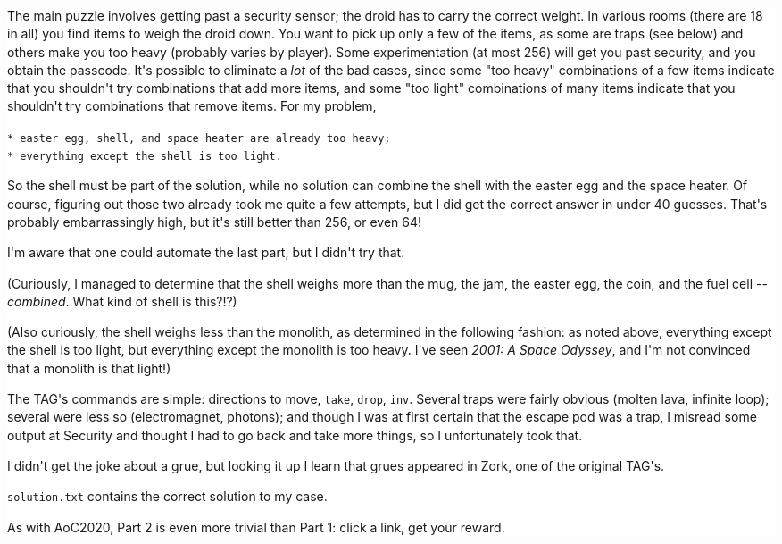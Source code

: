 The main puzzle involves getting past a security sensor; the droid has to carry the correct weight. In various rooms (there are 18 in all) you find items to weigh the droid down. You want to pick up only a few of the items, as some are traps (see below) and others make you too heavy (probably varies by player). Some experimentation (at most 256) will get you past security, and you obtain the passcode. It's possible to eliminate a *lot* of the bad cases, since some "too heavy" combinations of a few items indicate that you shouldn't try combinations that add more items, and some "too light" combinations of many items indicate that you shouldn't try combinations that remove items. For my problem,

    * easter egg, shell, and space heater are already too heavy;
    * everything except the shell is too light.

So the shell must be part of the solution, while no solution can combine the shell with the easter egg and the space heater. Of course, figuring out those two already took me quite a few attempts, but I did get the correct answer in under 40 guesses. That's probably embarrassingly high, but it's still better than 256, or even 64!

I'm aware that one could automate the last part, but I didn't try that.

(Curiously, I managed to determine that the shell weighs more than the mug, the jam, the easter egg, the coin, and the fuel cell -- *combined*. What kind of shell is this?!?)

(Also curiously, the shell weighs less than the monolith, as determined in the following fashion: as noted above, everything except the shell is too light, but everything except the monolith is too heavy. I've seen *2001: A Space Odyssey*, and I'm not convinced that a monolith is that light!)

The TAG's commands are simple: directions to move, `take`, `drop`, `inv`. Several traps were fairly obvious (molten lava, infinite loop); several were less so (electromagnet, photons); and though I was at first certain that the escape pod was a trap, I misread some output at Security and thought I had to go back and take more things, so I unfortunately took that.

I didn't get the joke about a grue, but looking it up I learn that grues appeared in Zork, one of the original TAG's.

`solution.txt` contains the correct solution to my case.

As with AoC2020, Part 2 is even more trivial than Part 1: click a link, get your reward.
